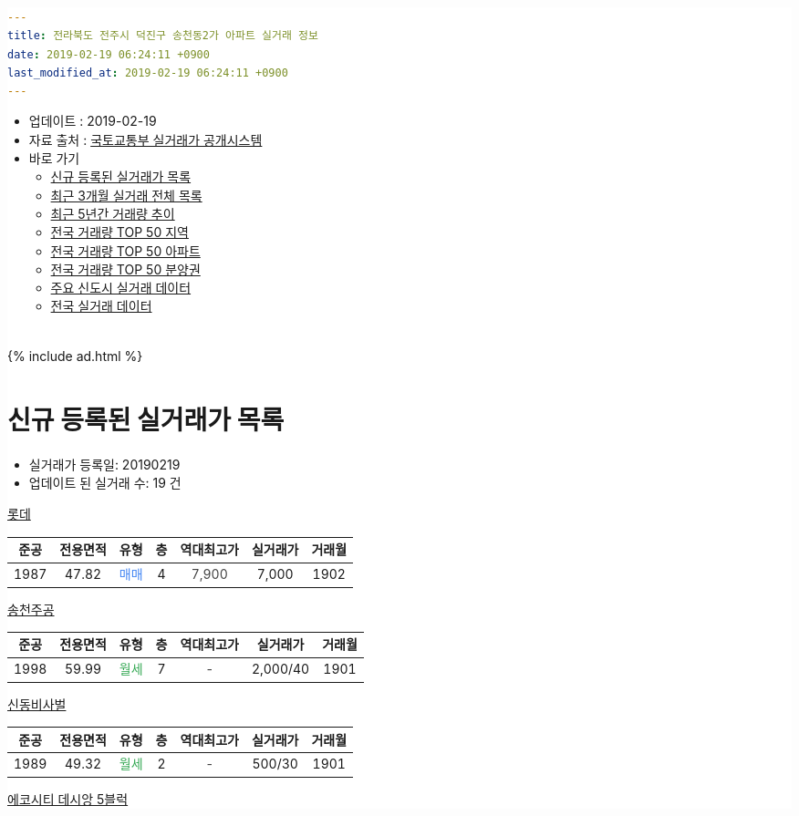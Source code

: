 ```yaml
---
title: 전라북도 전주시 덕진구 송천동2가 아파트 실거래 정보
date: 2019-02-19 06:24:11 +0900
last_modified_at: 2019-02-19 06:24:11 +0900
---
```


* 업데이트 : 2019-02-19
* 자료 출처 : [국토교통부 실거래가 공개시스템](http://rt.molit.go.kr)
* 바로 가기
    * [신규 등록된 실거래가 목록](#신규-등록된-실거래가-목록)
    * [최근 3개월 실거래 전체 목록](#최근-3개월-실거래-전체-목록)
    * [최근 5년간 거래량 추이](#최근-5년간-거래량-추이)
    * [전국 거래량 TOP 50 지역](https://inasie.github.io/apt-trade-info/최근-3개월-전국에서-가장-거래가-많이-발생한-지역)
    * [전국 거래량 TOP 50 아파트](https://inasie.github.io/apt-trade-info/최근-3개월-전국에서-가장-거래가-많이-발생한-아파트)
    * [전국 거래량 TOP 50 분양권](https://inasie.github.io/apt-trade-info/최근-3개월-전국에서-가장-거래가-많이-발생한-분양권)
    * [주요 신도시 실거래 데이터](https://inasie.github.io/apt-trade-info/주요-신도시)
    * [전국 실거래 데이터](https://inasie.github.io/apt-trade-info/전국)
<br>
{% include ad.html %}
<br>

# 신규 등록된 실거래가 목록
* 실거래가 등록일: 20190219
* 업데이트 된 실거래 수: 19 건


[롯데](https://search.naver.com/search.naver?query=%EC%A0%84%EB%9D%BC%EB%B6%81%EB%8F%84+%EC%A0%84%EC%A3%BC%EC%8B%9C+%EB%8D%95%EC%A7%84%EA%B5%AC+%EC%86%A1%EC%B2%9C%EB%8F%992%EA%B0%80+%EB%A1%AF%EB%8D%B0)

|준공|전용면적|유형|층|역대최고가|실거래가|거래월|
|:---:|:---:|:---:|:---:|:---:|:---:|:---:|
|1987|47.82|<span style="color:#4285f3">매매</span>|4|<span style="color:#444444">7,900</span>|7,000|1902|

[송천주공](https://search.naver.com/search.naver?query=%EC%A0%84%EB%9D%BC%EB%B6%81%EB%8F%84+%EC%A0%84%EC%A3%BC%EC%8B%9C+%EB%8D%95%EC%A7%84%EA%B5%AC+%EC%86%A1%EC%B2%9C%EB%8F%992%EA%B0%80+%EC%86%A1%EC%B2%9C%EC%A3%BC%EA%B3%B5)

|준공|전용면적|유형|층|역대최고가|실거래가|거래월|
|:---:|:---:|:---:|:---:|:---:|:---:|:---:|
|1998|59.99|<span style="color:#34a853">월세</span>|7|<span style="color:#444444">-</span>|2,000/40|1901|

[신동비사벌](https://search.naver.com/search.naver?query=%EC%A0%84%EB%9D%BC%EB%B6%81%EB%8F%84+%EC%A0%84%EC%A3%BC%EC%8B%9C+%EB%8D%95%EC%A7%84%EA%B5%AC+%EC%86%A1%EC%B2%9C%EB%8F%992%EA%B0%80+%EC%8B%A0%EB%8F%99%EB%B9%84%EC%82%AC%EB%B2%8C)

|준공|전용면적|유형|층|역대최고가|실거래가|거래월|
|:---:|:---:|:---:|:---:|:---:|:---:|:---:|
|1989|49.32|<span style="color:#34a853">월세</span>|2|<span style="color:#444444">-</span>|500/30|1901|

[에코시티 데시앙 5블럭](https://search.naver.com/search.naver?query=%EC%A0%84%EB%9D%BC%EB%B6%81%EB%8F%84+%EC%A0%84%EC%A3%BC%EC%8B%9C+%EB%8D%95%EC%A7%84%EA%B5%AC+%EC%86%A1%EC%B2%9C%EB%8F%992%EA%B0%80+%EC%97%90%EC%BD%94%EC%8B%9C%ED%8B%B0+%EB%8D%B0%EC%8B%9C%EC%95%99+5%EB%B8%94%EB%9F%AD)

